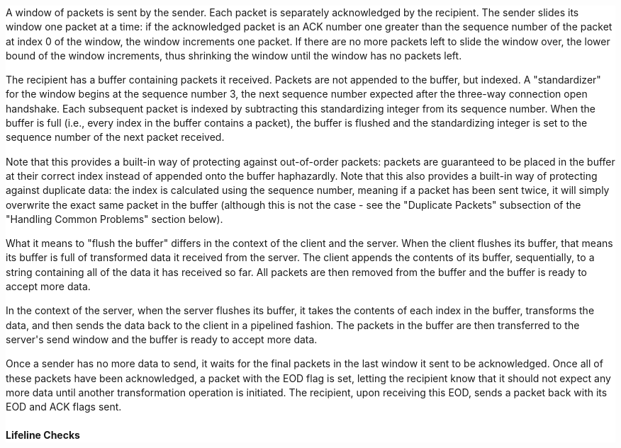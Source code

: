 A window of packets is sent by the sender. Each packet is separately acknowledged by the recipient. The sender
slides its window one packet at a time: if the acknowledged packet is an ACK number one greater than the sequence
number of the packet at index 0 of the window, the window increments one packet. If there are no more packets left
to slide the window over, the lower bound of the window increments, thus shrinking the window until the window
has no packets left.

The recipient has a buffer containing packets it received. Packets are not appended to the buffer, but indexed. A
"standardizer" for the window begins at the sequence number 3, the next sequence number expected after the three-way
connection open handshake. Each subsequent packet is indexed by subtracting this standardizing integer from its sequence
number. When the buffer is full (i.e., every index in the buffer contains a packet), the buffer is flushed and
the standardizing integer is set to the sequence number of the next packet received.

Note that this provides a built-in way of protecting against out-of-order packets: packets are guaranteed to be placed
in the buffer at their correct index instead of appended onto the buffer haphazardly. Note that this also provides a
built-in way of protecting against duplicate data: the index is calculated using the sequence number, meaning if
a packet has been sent twice, it will simply overwrite the exact same packet in the buffer (although this is not the
case - see the "Duplicate Packets" subsection of the "Handling Common Problems" section below).

What it means to "flush the buffer" differs in the context of the client and the server. When the client flushes its buffer,
that means its buffer is full of transformed data it received from the server. The client appends the contents of its
buffer, sequentially, to a string containing all of the data it has received so far. All packets are then removed
from the buffer and the buffer is ready to accept more data.

In the context of the server, when the server flushes its buffer, it takes the contents of each index in the buffer,
transforms the data, and then sends the data back to the client in a pipelined fashion. The packets in the buffer
are then transferred to the server's send window and the buffer is ready to accept more data.

Once a sender has no more data to send, it waits for the final packets in the last window it sent to be acknowledged.
Once all of these packets have been acknowledged, a packet with the EOD flag is set, letting the recipient know that
it should not expect any more data until another transformation operation is initiated. The recipient, upon receiving
this EOD, sends a packet back with its EOD and ACK flags sent.

#### Lifeline Checks
